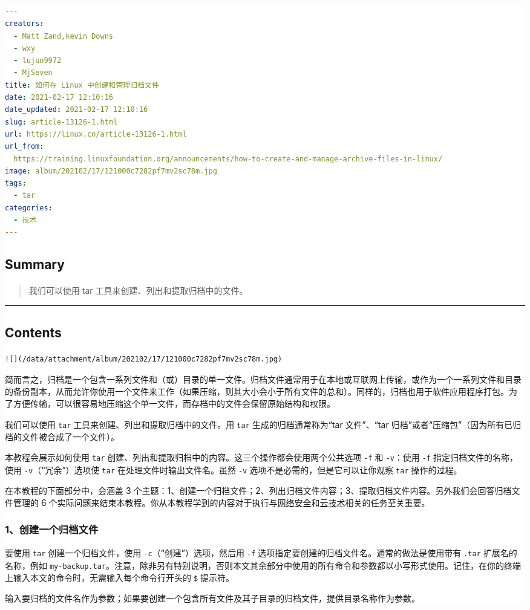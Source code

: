 ```yaml
---
creators:
  - Matt Zand,kevin Downs
  - wxy
  - lujun9972
  - MjSeven
title: 如何在 Linux 中创建和管理归档文件
date: 2021-02-17 12:10:16
date_updated: 2021-02-17 12:10:16
slug: article-13126-1.html
url: https://linux.cn/article-13126-1.html
url_from: 
  https://training.linuxfoundation.org/announcements/how-to-create-and-manage-archive-files-in-linux/
image: album/202102/17/121000c7282pf7mv2sc78m.jpg
tags:
  - tar
categories:
  - 技术
---
```


## Summary

> 我们可以使用 tar 工具来创建、列出和提取归档中的文件。

***



## Contents

`![](/data/attachment/album/202102/17/121000c7282pf7mv2sc78m.jpg)`

简而言之，归档是一个包含一系列文件和（或）目录的单一文件。归档文件通常用于在本地或互联网上传输，或作为一个一系列文件和目录的备份副本，从而允许你使用一个文件来工作（如果压缩，则其大小会小于所有文件的总和）。同样的，归档也用于软件应用程序打包。为了方便传输，可以很容易地压缩这个单一文件，而存档中的文件会保留原始结构和权限。

我们可以使用 `tar` 工具来创建、列出和提取归档中的文件。用 `tar` 生成的归档通常称为“tar 文件”、“tar 归档”或者“压缩包”（因为所有已归档的文件被合成了一个文件）。

本教程会展示如何使用 `tar` 创建、列出和提取归档中的内容。这三个操作都会使用两个公共选项 `-f` 和 `-v`：使用 `-f` 指定归档文件的名称，使用 `-v`（“冗余”）选项使 `tar` 在处理文件时输出文件名。虽然 `-v` 选项不是必需的，但是它可以让你观察 `tar` 操作的过程。

在本教程的下面部分中，会涵盖 3 个主题：1、创建一个归档文件；2、列出归档文件内容；3、提取归档文件内容。另外我们会回答归档文件管理的 6 个实际问题来结束本教程。你从本教程学到的内容对于执行与[网络安全](https://learn.coding-bootcamps.com/p/essential-practical-guide-to-cybersecurity-for-system-admin-and-developers)和[云技术](https://learn.coding-bootcamps.com/p/introduction-to-cloud-technology)相关的任务至关重要。

### 1、创建一个归档文件

要使用 `tar` 创建一个归档文件，使用 `-c`（“创建”）选项，然后用 `-f` 选项指定要创建的归档文件名。通常的做法是使用带有 `.tar` 扩展名的名称，例如 `my-backup.tar`。注意，除非另有特别说明，否则本文其余部分中使用的所有命令和参数都以小写形式使用。记住，在你的终端上输入本文的命令时，无需输入每个命令行开头的 `$` 提示符。

输入要归档的文件名作为参数；如果要创建一个包含所有文件及其子目录的归档文件，提供目录名称作为参数。
